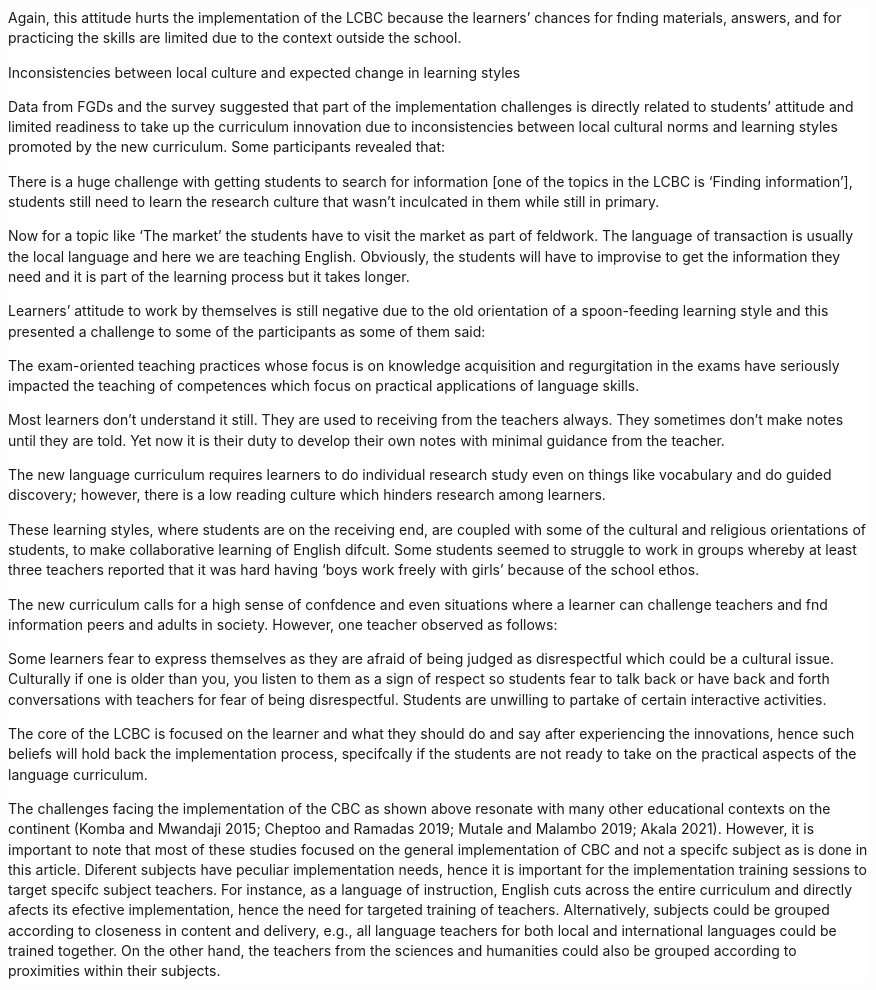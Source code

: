 Again, this attitude hurts the implementation of the LCBC because the learners’ chances for fnding materials, answers, and for practicing the skills are limited due to the context outside the school.

Inconsistencies between local culture and expected change in learning styles

Data from FGDs and the survey suggested that part of the implementation challenges is directly related to students’ attitude and limited readiness to take up the curriculum innovation due to inconsistencies between local cultural norms and learning styles promoted by the new curriculum. Some participants revealed that:

There is a huge challenge with getting students to search for information [one of the topics in the LCBC is ‘Finding information’], students still need to learn the research culture that wasn’t inculcated in them while still in primary.

Now for a topic like ‘The market’ the students have to visit the market as part of feldwork. The language of transaction is usually the local language and here we are teaching English. Obviously, the students will have to improvise to get the information they need and it is part of the learning process but it takes longer.

Learners’ attitude to work by themselves is still negative due to the old orientation of a spoon-feeding learning style and this presented a challenge to some of the participants as some of them said:

The exam-oriented teaching practices whose focus is on knowledge acquisition and regurgitation in the exams have seriously impacted the teaching of competences which focus on practical applications of language skills.

Most learners don’t understand it still. They are used to receiving from the teachers always. They sometimes don’t make notes until they are told. Yet now it is their duty to develop their own notes with minimal guidance from the teacher.

The new language curriculum requires learners to do individual research study even on things like vocabulary and do guided discovery; however, there is a low reading culture which hinders research among learners.

These learning styles, where students are on the receiving end, are coupled with some of the cultural and religious orientations of students, to make collaborative learning of English difcult. Some students seemed to struggle to work in groups whereby at least three teachers reported that it was hard having ‘boys work freely with girls’ because of the school ethos.

The new curriculum calls for a high sense of confdence and even situations where a learner can challenge teachers and fnd information peers and adults in society. However, one teacher observed as follows:

Some learners fear to express themselves as they are afraid of being judged as disrespectful which could be a cultural issue. Culturally if one is older than you, you listen to them as a sign of respect so students fear to talk back or have back and forth conversations with teachers for fear of being disrespectful. Students are unwilling to partake of certain interactive activities.

The core of the LCBC is focused on the learner and what they should do and say after experiencing the innovations, hence such beliefs will hold back the implementation process, specifcally if the students are not ready to take on the practical aspects of the language curriculum.

The challenges facing the implementation of the CBC as shown above resonate with many other educational contexts on the continent (Komba and Mwandaji 2015; Cheptoo and Ramadas 2019; Mutale and Malambo 2019; Akala 2021). However, it is important to note that most of these studies focused on the general implementation of CBC and not a specifc subject as is done in this article. Diferent subjects have peculiar implementation needs, hence it is important for the implementation training sessions to target specifc subject teachers. For instance, as a language of instruction, English cuts across the entire curriculum and directly afects its efective implementation, hence the need for targeted training of teachers. Alternatively, subjects could be grouped according to closeness in content and delivery, e.g., all language teachers for both local and international languages could be trained together. On the other hand, the teachers from the sciences and humanities could also be grouped according to proximities within their subjects.
